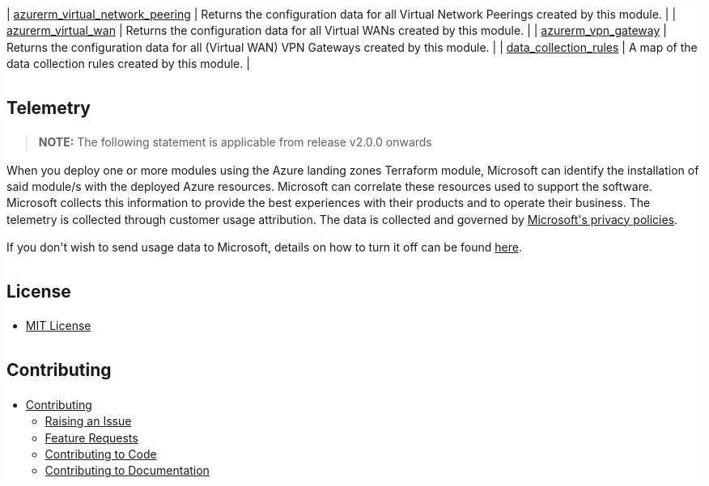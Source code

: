 | <a name="output_azurerm_virtual_network_peering"></a> [azurerm\_virtual\_network\_peering](#output\_azurerm\_virtual\_network\_peering) | Returns the configuration data for all Virtual Network Peerings created by this module. |
| <a name="output_azurerm_virtual_wan"></a> [azurerm\_virtual\_wan](#output\_azurerm\_virtual\_wan) | Returns the configuration data for all Virtual WANs created by this module. |
| <a name="output_azurerm_vpn_gateway"></a> [azurerm\_vpn\_gateway](#output\_azurerm\_vpn\_gateway) | Returns the configuration data for all (Virtual WAN) VPN Gateways created by this module. |
| <a name="output_data_collection_rules"></a> [data\_collection\_rules](#output\_data\_collection\_rules) | A map of the data collection rules created by this module. |



## Telemetry


> **NOTE:** The following statement is applicable from release v2.0.0 onwards

When you deploy one or more modules using the Azure landing zones Terraform module,
Microsoft can identify the installation of said module/s with the deployed Azure resources.
Microsoft can correlate these resources used to support the software.
Microsoft collects this information to provide the best experiences with their products and to operate their business.
The telemetry is collected through customer usage attribution.
The data is collected and governed by [Microsoft's privacy policies](https://www.microsoft.com/trustcenter).

If you don't wish to send usage data to Microsoft, details on how to turn it off can be found [here](https://github.com/Azure/terraform-azurerm-caf-enterprise-scale#input_disable_telemetry).

## License

- [MIT License](https://github.com/Azure/terraform-azurerm-caf-enterprise-scale/blob/main/LICENSE)

## Contributing

- [Contributing](https://github.com/Azure/terraform-azurerm-caf-enterprise-scale/wiki/Contributing)
  - [Raising an Issue](https://github.com/Azure/terraform-azurerm-caf-enterprise-scale/wiki/Raising-an-Issue)
  - [Feature Requests](https://github.com/Azure/terraform-azurerm-caf-enterprise-scale/wiki/Feature-Requests)
  - [Contributing to Code](https://github.com/Azure/terraform-azurerm-caf-enterprise-scale/wiki/Contributing-to-Code)
  - [Contributing to Documentation](https://github.com/Azure/terraform-azurerm-caf-enterprise-scale/wiki/Contributing-to-Documentation)
